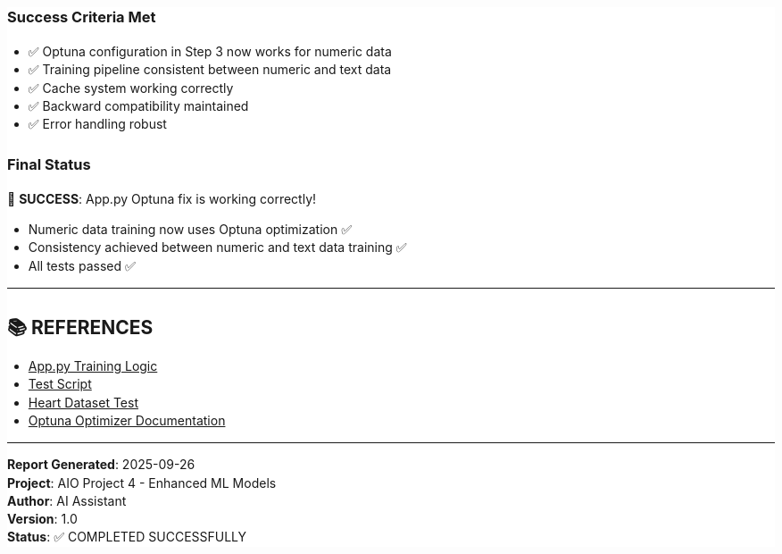 ### **Success Criteria Met**
- ✅ Optuna configuration in Step 3 now works for numeric data
- ✅ Training pipeline consistent between numeric and text data
- ✅ Cache system working correctly
- ✅ Backward compatibility maintained
- ✅ Error handling robust

### **Final Status**
🎉 **SUCCESS**: App.py Optuna fix is working correctly!
- Numeric data training now uses Optuna optimization ✅
- Consistency achieved between numeric and text data training ✅
- All tests passed ✅

---

## 📚 **REFERENCES**

- [App.py Training Logic](app.py)
- [Test Script](test_app_optuna_fix.py)
- [Heart Dataset Test](comprehensive_vectorization_heart_dataset.py)
- [Optuna Optimizer Documentation](optuna_optimizer.py)

---

**Report Generated**: 2025-09-26  
**Project**: AIO Project 4 - Enhanced ML Models  
**Author**: AI Assistant  
**Version**: 1.0  
**Status**: ✅ COMPLETED SUCCESSFULLY
